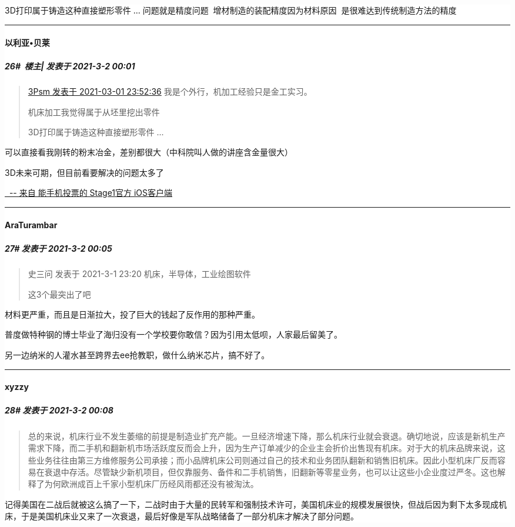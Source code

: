 3D打印属于铸造这种直接塑形零件 ...</blockquote>
问题就是精度问题  增材制造的装配精度因为材料原因  是很难达到传统制造方法的精度







*****

####  以利亚•贝莱  
##### 26#         楼主| 发表于 2021-3-2 00:01



<blockquote><a href="httphttps://bbs.saraba1st.com/2b/forum.php?mod=redirect&amp;goto=findpost&amp;pid=50481129&amp;ptid=1990607" target="_blank">3Psm 发表于 2021-03-01 23:52:36</a>
我是个外行，机加工经验只是金工实习。

机床加工我觉得属于从坯里挖出零件

3D打印属于铸造这种直接塑形零件 ...</blockquote>可以直接看我刚转的粉末冶金，差别都很大（中科院叫人做的讲座含金量很大）

3D未来可期，但目前看要解决的问题太多了

[  -- 来自 能手机投票的 Stage1官方 iOS客户端](https://itunes.apple.com/fi/app/saraba1st/id1221237470?mt=8)







*****

####  AraTurambar  
##### 27#       发表于 2021-3-2 00:05



<blockquote>史三问 发表于 2021-3-1 23:20
机床，半导体，工业绘图软件

这3个最突出了吧</blockquote>
材料更严重，而且是日渐拉大，投了巨大的钱起了反作用的那种严重。


普度做特种钢的博士毕业了海归没有一个学校要你敢信？因为引用太低呗，人家最后留美了。


另一边纳米的人灌水甚至跨界去ee抢教职，做什么纳米芯片，搞不好了。







*****

####  xyzzy  
##### 28#       发表于 2021-3-2 00:08



<blockquote>总的来说，机床行业不发生萎缩的前提是制造业扩充产能。一旦经济增速下降，那么机床行业就会衰退。确切地说，应该是新机生产需求下降，而二手机和翻新机市场活跃度反而会上升，因为生产订单减少的企业主会折价出售现有机床。对于大的机床品牌来说，这些业务往往由第三方维修服务公司承接；而小品牌机床公司则通过自己的技术和业务团队翻新和销售旧机床。因此小型机床厂反而容易在衰退中存活。尽管缺少新机项目，但仅靠服务、备件和二手机销售，旧翻新等零星业务，也可以让这些小企业度过严冬。这也解释了为何欧洲成百上千家小型机床厂历经风雨都还没有被淘汰。</blockquote>记得美国在二战后就被这么搞了一下，二战时由于大量的民转军和强制技术许可，美国机床业的规模发展很快，但战后因为剩下太多现成机床，于是美国机床业又来了一次衰退，最后好像是军队战略储备了一部分机床才解决了部分问题。
